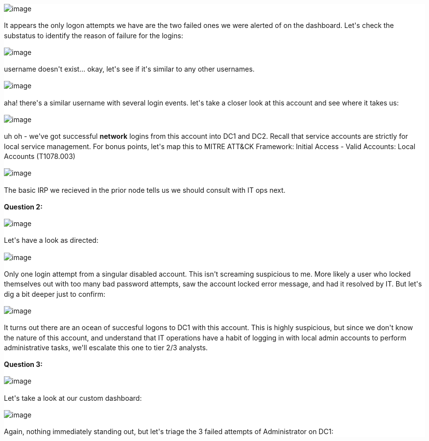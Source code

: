 <img width="946" alt="image" src="https://github.com/user-attachments/assets/eba37bd1-056f-437c-8421-0c67c509df95" />

It appears the only logon attempts we have are the two failed ones we were alerted of on the dashboard. Let's check the substatus to identify the reason of failure for the logins:

<img width="551" alt="image" src="https://github.com/user-attachments/assets/de8fd7a9-45b1-419c-bb08-a47f6db4cdd8" />

username doesn't exist... okay, let's see if it's similar to any other usernames.

<img width="951" alt="image" src="https://github.com/user-attachments/assets/56e0a288-829a-478f-81c0-ae5196387790" />

aha! there's a similar username with several login events. let's take a closer look at this account and see where it takes us:

<img width="948" alt="image" src="https://github.com/user-attachments/assets/bbed6624-58f0-48cb-86e3-c709e6a09117" />

uh oh - we've got successful **network** logins from this account into DC1 and DC2. Recall that service accounts are strictly for local service management. For bonus points, let's map this to MITRE ATT&CK Framework:
Initial Access - Valid Accounts: Local Accounts (T1078.003)

<img width="452" alt="image" src="https://github.com/user-attachments/assets/de666d5b-8c88-4632-8334-24c47ac55ff2" />


The basic IRP we recieved in the prior node tells us we should consult with IT ops next.

**Question 2:**

<img width="614" alt="image" src="https://github.com/user-attachments/assets/39e3fbae-907e-4ae9-9f42-5ad1d5cab8af" />

Let's have a look as directed:

<img width="466" alt="image" src="https://github.com/user-attachments/assets/f017728d-e2a7-4234-9661-3a9a6f5fb23f" />

Only one login attempt from a singular disabled account. This isn't screaming suspicious to me. More likely a user who locked themselves out with too many bad password attempts, saw the account locked error message, and had it resolved by IT. But let's dig a bit deeper just to confirm:

<img width="698" alt="image" src="https://github.com/user-attachments/assets/9a43b847-f4dd-49eb-bde7-a5527ae9d09c" />

It turns out there are an ocean of succesful logons to DC1 with this account. This is highly suspicious, but since we don't know the nature of this account, and understand that IT operations have a habit of logging in with local admin accounts to perform administrative tasks, we'll escalate this one to tier 2/3 analysts.

**Question 3:**

<img width="618" alt="image" src="https://github.com/user-attachments/assets/dd90bc80-8841-435a-803d-fedc7adbffa1" />

Let's take a look at our custom dashboard:

<img width="464" alt="image" src="https://github.com/user-attachments/assets/6657039b-c175-4c8d-b23c-792224c8f8a7" />

Again, nothing immediately standing out, but let's triage the 3 failed attempts of Administrator on DC1:
